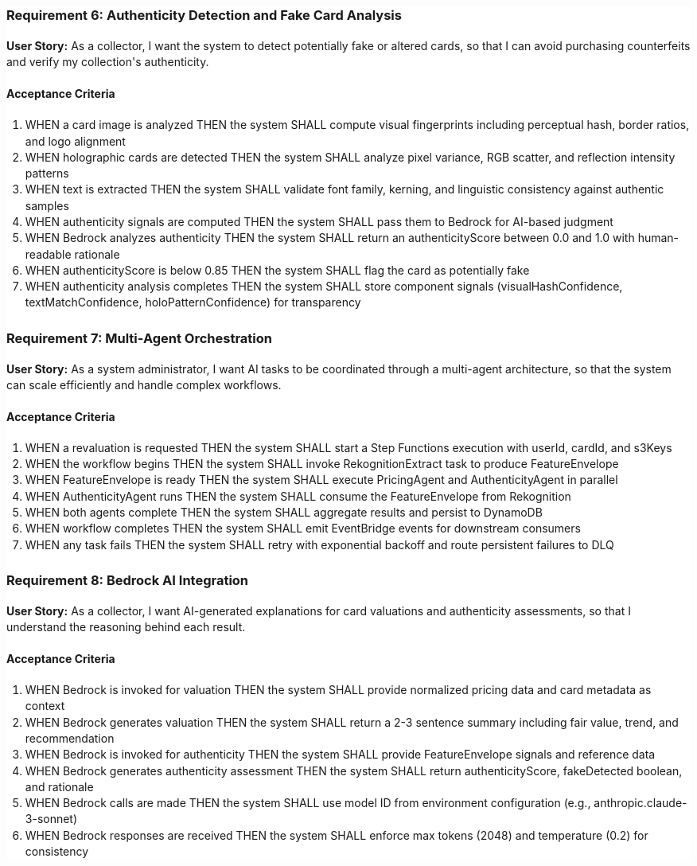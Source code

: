 ### Requirement 6: Authenticity Detection and Fake Card Analysis

**User Story:** As a collector, I want the system to detect potentially fake or altered cards, so that I can avoid purchasing counterfeits and verify my collection's authenticity.

#### Acceptance Criteria

1. WHEN a card image is analyzed THEN the system SHALL compute visual fingerprints including perceptual hash, border ratios, and logo alignment
2. WHEN holographic cards are detected THEN the system SHALL analyze pixel variance, RGB scatter, and reflection intensity patterns
3. WHEN text is extracted THEN the system SHALL validate font family, kerning, and linguistic consistency against authentic samples
4. WHEN authenticity signals are computed THEN the system SHALL pass them to Bedrock for AI-based judgment
5. WHEN Bedrock analyzes authenticity THEN the system SHALL return an authenticityScore between 0.0 and 1.0 with human-readable rationale
6. WHEN authenticityScore is below 0.85 THEN the system SHALL flag the card as potentially fake
7. WHEN authenticity analysis completes THEN the system SHALL store component signals (visualHashConfidence, textMatchConfidence, holoPatternConfidence) for transparency

### Requirement 7: Multi-Agent Orchestration

**User Story:** As a system administrator, I want AI tasks to be coordinated through a multi-agent architecture, so that the system can scale efficiently and handle complex workflows.

#### Acceptance Criteria

1. WHEN a revaluation is requested THEN the system SHALL start a Step Functions execution with userId, cardId, and s3Keys
2. WHEN the workflow begins THEN the system SHALL invoke RekognitionExtract task to produce FeatureEnvelope
3. WHEN FeatureEnvelope is ready THEN the system SHALL execute PricingAgent and AuthenticityAgent in parallel
4. WHEN AuthenticityAgent runs THEN the system SHALL consume the FeatureEnvelope from Rekognition
5. WHEN both agents complete THEN the system SHALL aggregate results and persist to DynamoDB
6. WHEN workflow completes THEN the system SHALL emit EventBridge events for downstream consumers
7. WHEN any task fails THEN the system SHALL retry with exponential backoff and route persistent failures to DLQ

### Requirement 8: Bedrock AI Integration

**User Story:** As a collector, I want AI-generated explanations for card valuations and authenticity assessments, so that I understand the reasoning behind each result.

#### Acceptance Criteria

1. WHEN Bedrock is invoked for valuation THEN the system SHALL provide normalized pricing data and card metadata as context
2. WHEN Bedrock generates valuation THEN the system SHALL return a 2-3 sentence summary including fair value, trend, and recommendation
3. WHEN Bedrock is invoked for authenticity THEN the system SHALL provide FeatureEnvelope signals and reference data
4. WHEN Bedrock generates authenticity assessment THEN the system SHALL return authenticityScore, fakeDetected boolean, and rationale
5. WHEN Bedrock calls are made THEN the system SHALL use model ID from environment configuration (e.g., anthropic.claude-3-sonnet)
6. WHEN Bedrock responses are received THEN the system SHALL enforce max tokens (2048) and temperature (0.2) for consistency
